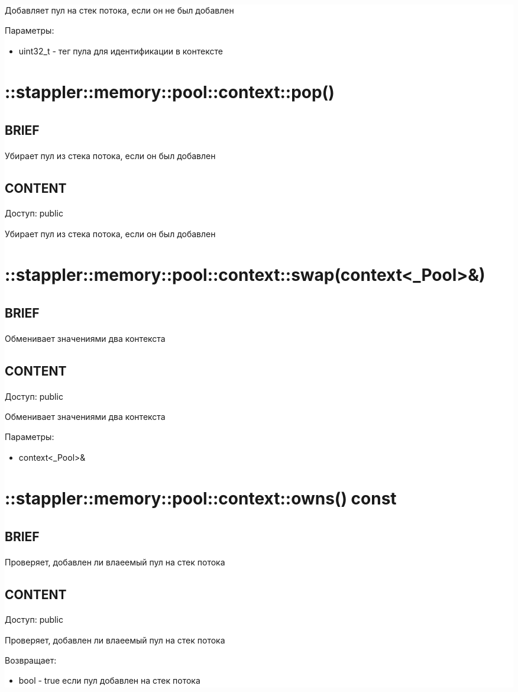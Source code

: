 Добавляет пул на стек потока, если он не был добавлен

Параметры:
* uint32_t - тег пула для идентификации в контексте


# ::stappler::memory::pool::context<typename>::pop()

## BRIEF

Убирает пул из стека потока, если он был добавлен

## CONTENT

Доступ: public

Убирает пул из стека потока, если он был добавлен


# ::stappler::memory::pool::context<typename>::swap(context<_Pool>&)

## BRIEF

Обменивает значениями два контекста

## CONTENT

Доступ: public

Обменивает значениями два контекста

Параметры:
* context<_Pool>&


# ::stappler::memory::pool::context<typename>::owns() const

## BRIEF

Проверяет, добавлен ли влаеемый пул на стек потока

## CONTENT

Доступ: public

Проверяет, добавлен ли влаеемый пул на стек потока

Возвращает:
* bool - true если пул добавлен на стек потока
